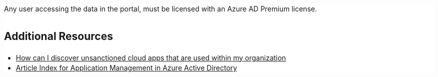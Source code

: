 
Any user accessing the data in the portal, must be licensed with an Azure AD Premium license.

## Additional Resources
* [How can I discover unsanctioned cloud apps that are used within my organization](active-directory-cloudappdiscovery-whatis.md)
* [Article Index for Application Management in Azure Active Directory](active-directory-apps-index.md)

